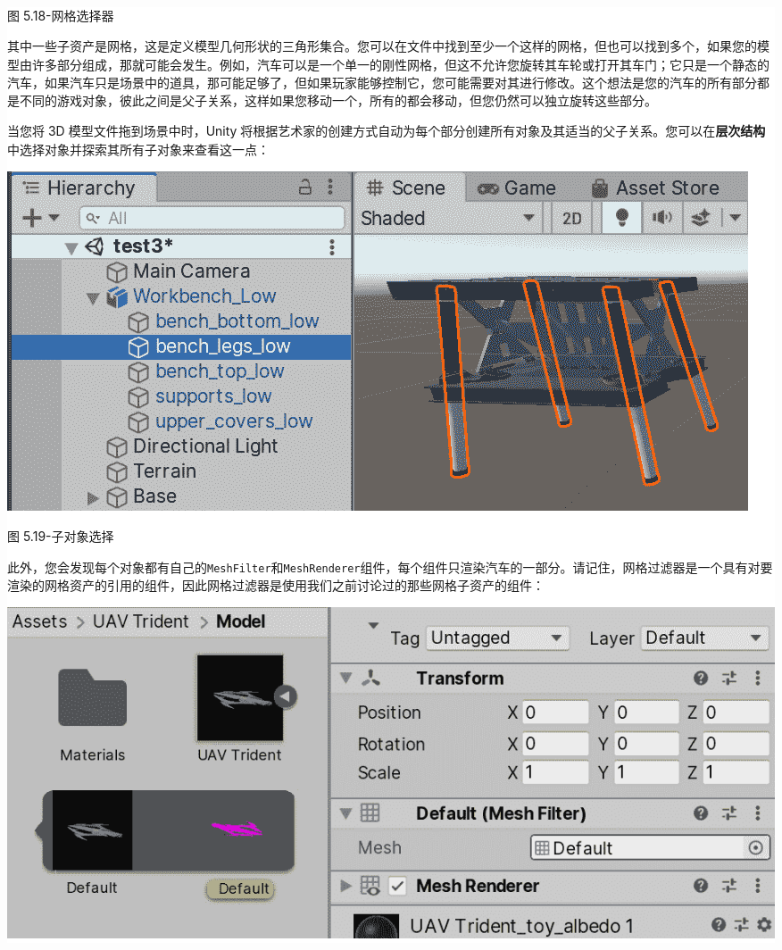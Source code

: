 图 5.18-网格选择器

其中一些子资产是网格，这是定义模型几何形状的三角形集合。您可以在文件中找到至少一个这样的网格，但也可以找到多个，如果您的模型由许多部分组成，那就可能会发生。例如，汽车可以是一个单一的刚性网格，但这不允许您旋转其车轮或打开其车门；它只是一个静态的汽车，如果汽车只是场景中的道具，那可能足够了，但如果玩家能够控制它，您可能需要对其进行修改。这个想法是您的汽车的所有部分都是不同的游戏对象，彼此之间是父子关系，这样如果您移动一个，所有的都会移动，但您仍然可以独立旋转这些部分。

当您将 3D 模型文件拖到场景中时，Unity 将根据艺术家的创建方式自动为每个部分创建所有对象及其适当的父子关系。您可以在**层次结构**中选择对象并探索其所有子对象来查看这一点：

![图 5.19-子对象选择](img/Figure_5.19_B14199.jpg)

图 5.19-子对象选择

此外，您会发现每个对象都有自己的`MeshFilter`和`MeshRenderer`组件，每个组件只渲染汽车的一部分。请记住，网格过滤器是一个具有对要渲染的网格资产的引用的组件，因此网格过滤器是使用我们之前讨论过的那些网格子资产的组件：

![图 5.20 – 网格过滤器当前网格选择](img/Figure_5.20_B14199.jpg)
